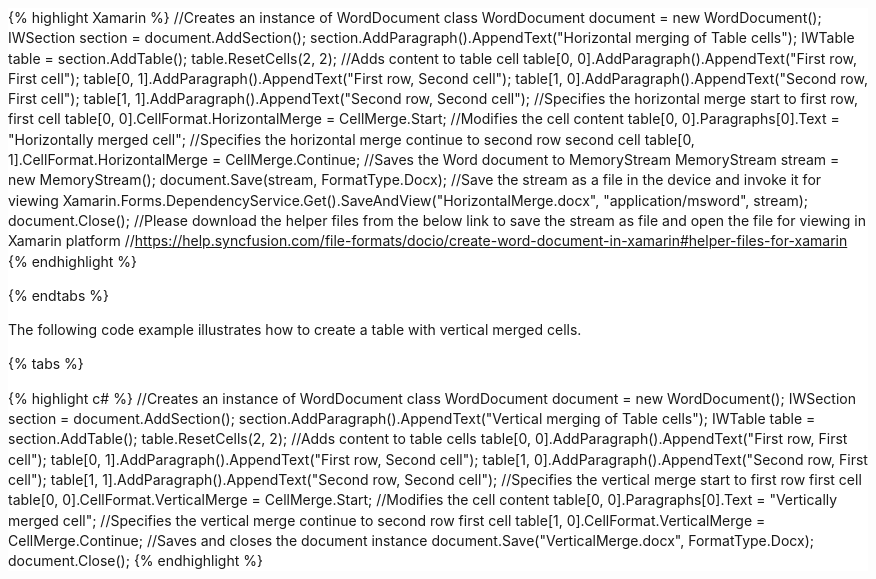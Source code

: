 {% highlight Xamarin %}
//Creates an instance of WordDocument class
WordDocument document = new WordDocument();
IWSection section = document.AddSection();
section.AddParagraph().AppendText("Horizontal merging of Table cells");
IWTable table = section.AddTable();
table.ResetCells(2, 2);
//Adds content to table cell
table[0, 0].AddParagraph().AppendText("First row, First cell");
table[0, 1].AddParagraph().AppendText("First row, Second cell");
table[1, 0].AddParagraph().AppendText("Second row, First cell");
table[1, 1].AddParagraph().AppendText("Second row, Second cell");
//Specifies the horizontal merge start to first row, first cell
table[0, 0].CellFormat.HorizontalMerge = CellMerge.Start;
//Modifies the cell content
table[0, 0].Paragraphs[0].Text = "Horizontally merged cell";
//Specifies the horizontal merge continue to second row second cell
table[0, 1].CellFormat.HorizontalMerge = CellMerge.Continue;
//Saves the Word document to MemoryStream
MemoryStream stream = new MemoryStream();
document.Save(stream, FormatType.Docx);
//Save the stream as a file in the device and invoke it for viewing
Xamarin.Forms.DependencyService.Get<ISave>().SaveAndView("HorizontalMerge.docx", "application/msword", stream);
document.Close();
//Please download the helper files from the below link to save the stream as file and open the file for viewing in Xamarin platform
//https://help.syncfusion.com/file-formats/docio/create-word-document-in-xamarin#helper-files-for-xamarin
{% endhighlight %}

{% endtabs %}  

The following code example illustrates how to create a table with vertical merged cells.

{% tabs %} 

{% highlight c# %}
//Creates an instance of WordDocument class
WordDocument document = new WordDocument();
IWSection section = document.AddSection();
section.AddParagraph().AppendText("Vertical merging of Table cells");
IWTable table = section.AddTable();
table.ResetCells(2, 2);
//Adds content to table cells
table[0, 0].AddParagraph().AppendText("First row, First cell");
table[0, 1].AddParagraph().AppendText("First row, Second cell");
table[1, 0].AddParagraph().AppendText("Second row, First cell");
table[1, 1].AddParagraph().AppendText("Second row, Second cell");
//Specifies the vertical merge start to first row first cell
table[0, 0].CellFormat.VerticalMerge = CellMerge.Start;
//Modifies the cell content
table[0, 0].Paragraphs[0].Text = "Vertically merged cell";
//Specifies the vertical merge continue to second row first cell
table[1, 0].CellFormat.VerticalMerge = CellMerge.Continue;
//Saves and closes the document instance
document.Save("VerticalMerge.docx", FormatType.Docx);
document.Close();
{% endhighlight %}
